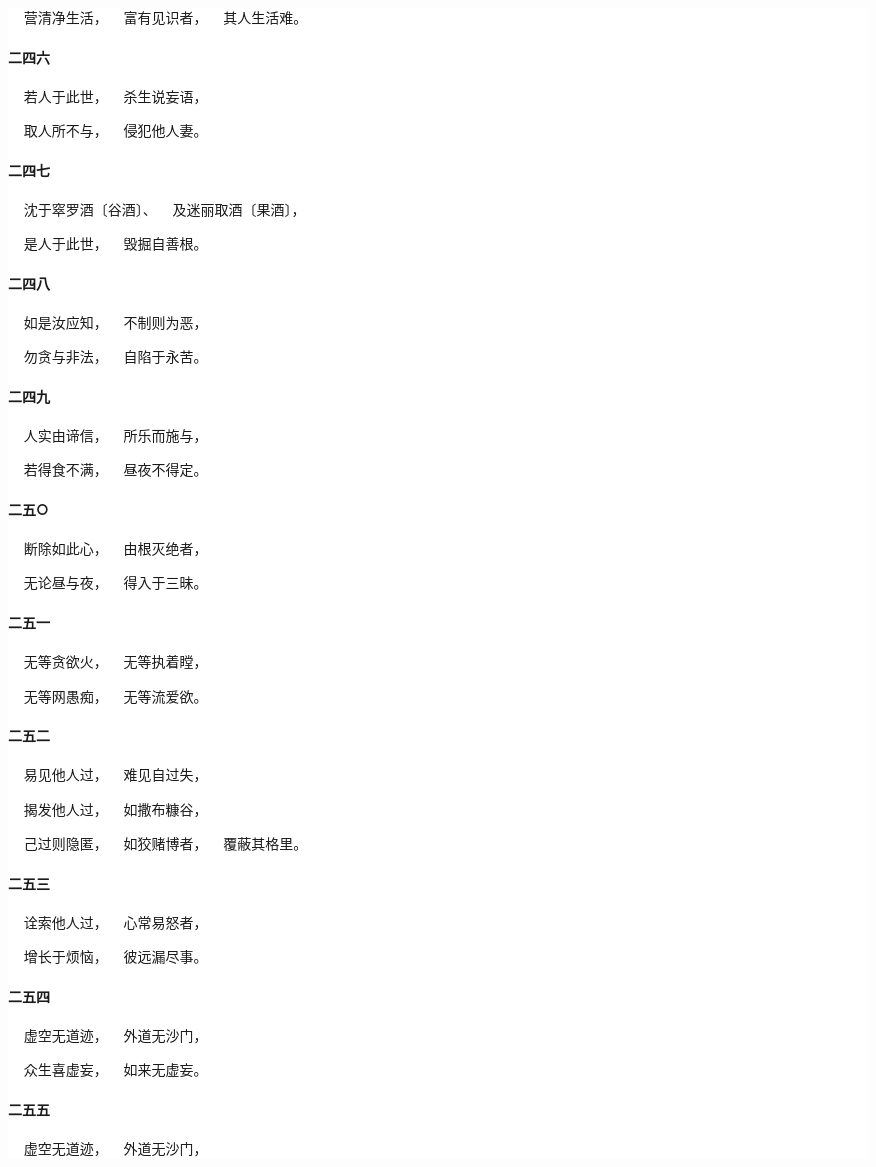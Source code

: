 &nbsp;&nbsp;&nbsp;&nbsp;营清净生活，&nbsp;&nbsp;&nbsp;&nbsp;富有见识者，&nbsp;&nbsp;&nbsp;&nbsp;其人生活难。

#### 二四六 

&nbsp;&nbsp;&nbsp;&nbsp;若人于此世，&nbsp;&nbsp;&nbsp;&nbsp;杀生说妄语，

&nbsp;&nbsp;&nbsp;&nbsp;取人所不与，&nbsp;&nbsp;&nbsp;&nbsp;侵犯他人妻。

#### 二四七 

&nbsp;&nbsp;&nbsp;&nbsp;沈于窣罗酒〔谷酒〕、&nbsp;&nbsp;&nbsp;&nbsp;及迷丽取酒〔果酒〕，

&nbsp;&nbsp;&nbsp;&nbsp;是人于此世，&nbsp;&nbsp;&nbsp;&nbsp;毁掘自善根。

#### 二四八 

&nbsp;&nbsp;&nbsp;&nbsp;如是汝应知，&nbsp;&nbsp;&nbsp;&nbsp;不制则为恶，

&nbsp;&nbsp;&nbsp;&nbsp;勿贪与非法，&nbsp;&nbsp;&nbsp;&nbsp;自陷于永苦。

#### 二四九 

&nbsp;&nbsp;&nbsp;&nbsp;人实由谛信，&nbsp;&nbsp;&nbsp;&nbsp;所乐而施与，

&nbsp;&nbsp;&nbsp;&nbsp;若得食不满，&nbsp;&nbsp;&nbsp;&nbsp;昼夜不得定。

#### 二五○ 

&nbsp;&nbsp;&nbsp;&nbsp;断除如此心，&nbsp;&nbsp;&nbsp;&nbsp;由根灭绝者，

&nbsp;&nbsp;&nbsp;&nbsp;无论昼与夜，&nbsp;&nbsp;&nbsp;&nbsp;得入于三昧。

#### 二五一 

&nbsp;&nbsp;&nbsp;&nbsp;无等贪欲火，&nbsp;&nbsp;&nbsp;&nbsp;无等执着瞠，

&nbsp;&nbsp;&nbsp;&nbsp;无等网愚痴，&nbsp;&nbsp;&nbsp;&nbsp;无等流爱欲。

#### 二五二 

&nbsp;&nbsp;&nbsp;&nbsp;易见他人过，&nbsp;&nbsp;&nbsp;&nbsp;难见自过失，

&nbsp;&nbsp;&nbsp;&nbsp;揭发他人过，&nbsp;&nbsp;&nbsp;&nbsp;如撒布糠谷，

&nbsp;&nbsp;&nbsp;&nbsp;己过则隐匿，&nbsp;&nbsp;&nbsp;&nbsp;如狡赌博者，&nbsp;&nbsp;&nbsp;&nbsp;覆蔽其格里。

#### 二五三 

&nbsp;&nbsp;&nbsp;&nbsp;诠索他人过，&nbsp;&nbsp;&nbsp;&nbsp;心常易怒者，

&nbsp;&nbsp;&nbsp;&nbsp;增长于烦恼，&nbsp;&nbsp;&nbsp;&nbsp;彼远漏尽事。

#### 二五四 

&nbsp;&nbsp;&nbsp;&nbsp;虚空无道迹，&nbsp;&nbsp;&nbsp;&nbsp;外道无沙门，

&nbsp;&nbsp;&nbsp;&nbsp;众生喜虚妄，&nbsp;&nbsp;&nbsp;&nbsp;如来无虚妄。

#### 二五五 

&nbsp;&nbsp;&nbsp;&nbsp;虚空无道迹，&nbsp;&nbsp;&nbsp;&nbsp;外道无沙门，
